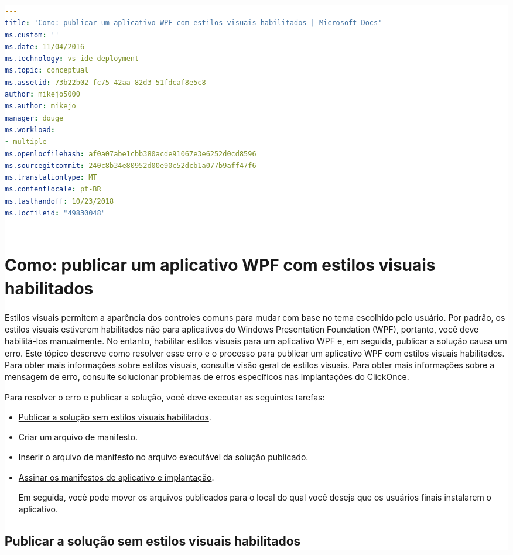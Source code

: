 ```yaml
---
title: 'Como: publicar um aplicativo WPF com estilos visuais habilitados | Microsoft Docs'
ms.custom: ''
ms.date: 11/04/2016
ms.technology: vs-ide-deployment
ms.topic: conceptual
ms.assetid: 73b22b02-fc75-42aa-82d3-51fdcaf8e5c8
author: mikejo5000
ms.author: mikejo
manager: douge
ms.workload:
- multiple
ms.openlocfilehash: af0a07abe1cbb380acde91067e3e6252d0cd8596
ms.sourcegitcommit: 240c8b34e80952d00e90c52dcb1a077b9aff47f6
ms.translationtype: MT
ms.contentlocale: pt-BR
ms.lasthandoff: 10/23/2018
ms.locfileid: "49830048"
---
```

# <a name="how-to-publish-a-wpf-application-with-visual-styles-enabled"></a>Como: publicar um aplicativo WPF com estilos visuais habilitados
Estilos visuais permitem a aparência dos controles comuns para mudar com base no tema escolhido pelo usuário. Por padrão, os estilos visuais estiverem habilitados não para aplicativos do Windows Presentation Foundation (WPF), portanto, você deve habilitá-los manualmente. No entanto, habilitar estilos visuais para um aplicativo WPF e, em seguida, publicar a solução causa um erro. Este tópico descreve como resolver esse erro e o processo para publicar um aplicativo WPF com estilos visuais habilitados. Para obter mais informações sobre estilos visuais, consulte [visão geral de estilos visuais](/windows/desktop/Controls/visual-styles-overview). Para obter mais informações sobre a mensagem de erro, consulte [solucionar problemas de erros específicos nas implantações do ClickOnce](../deployment/troubleshooting-specific-errors-in-clickonce-deployments.md).  
  
 Para resolver o erro e publicar a solução, você deve executar as seguintes tarefas:  
  
- [Publicar a solução sem estilos visuais habilitados](#publish-the-solution-without-visual-styles-enabled).  
  
- [Criar um arquivo de manifesto](#create-a-manifest-file).  
  
- [Inserir o arquivo de manifesto no arquivo executável da solução publicado](#embed-the-manifest-file-into-the-executable-file-of-the-published-solution).  
  
- [Assinar os manifestos de aplicativo e implantação](#sign-the-application-and-deployment-manifests).  
  
  Em seguida, você pode mover os arquivos publicados para o local do qual você deseja que os usuários finais instalarem o aplicativo.  
  
##  <a name="publish-the-solution-without-visual-styles-enabled"></a>Publicar a solução sem estilos visuais habilitados  
  